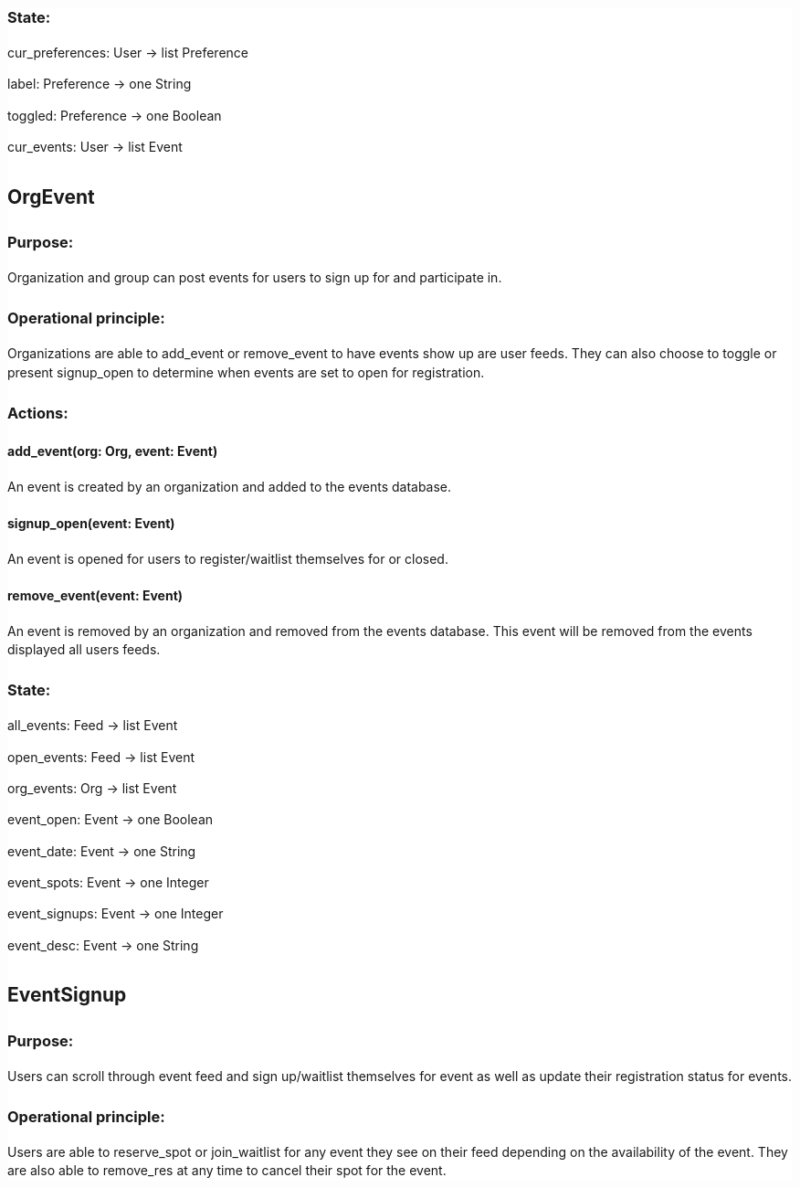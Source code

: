 ### State:
cur_preferences: User -> list Preference

label: Preference -> one String

toggled: Preference -> one Boolean

cur_events: User -> list Event


## OrgEvent
### Purpose: 
Organization and group can post events for users to sign up for and participate in.

### Operational principle: 
Organizations are able to add_event or remove_event to have events show up are user feeds. They can also choose to toggle or present signup_open to determine when events are set to open for registration. 

### Actions:
#### add_event(org: Org, event: Event)
An event is created by an organization and added to the events database. 
#### signup_open(event: Event)
An event is opened for users to register/waitlist themselves for or closed.
#### remove_event(event: Event)
An event is removed by an organization and removed from the events database. This event will be removed from the events displayed all users feeds. 

### State:
all_events: Feed -> list Event

open_events: Feed -> list Event

org_events: Org -> list Event

event_open: Event -> one Boolean

event_date: Event -> one String

event_spots: Event -> one Integer

event_signups: Event -> one Integer

event_desc: Event -> one String


## EventSignup
### Purpose: 
Users can scroll through event feed and sign up/waitlist themselves for event as well as update their registration status for events.

### Operational principle: 
Users are able to reserve_spot or join_waitlist for any event they see on their feed depending on the availability of the event. They are also able to remove_res at any time to cancel their spot for the event.
